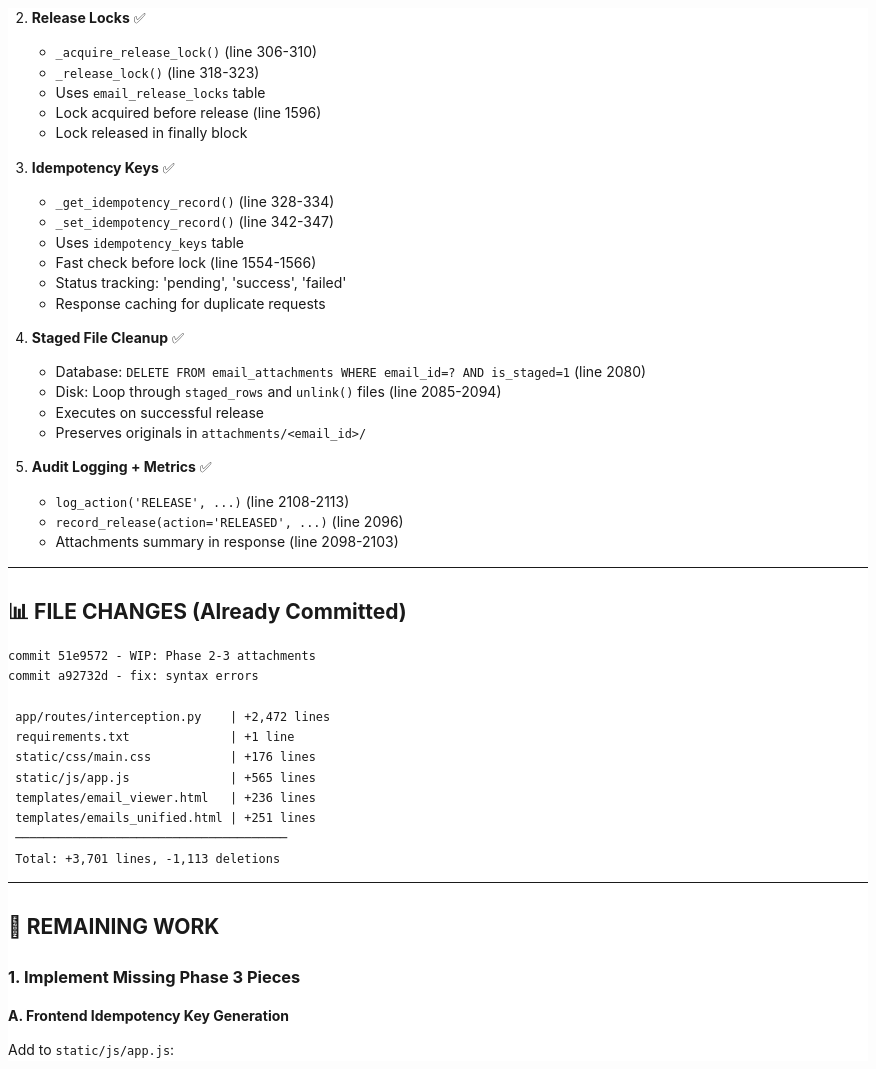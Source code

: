 2. **Release Locks** ✅
   - `_acquire_release_lock()` (line 306-310)
   - `_release_lock()` (line 318-323)
   - Uses `email_release_locks` table
   - Lock acquired before release (line 1596)
   - Lock released in finally block

3. **Idempotency Keys** ✅
   - `_get_idempotency_record()` (line 328-334)
   - `_set_idempotency_record()` (line 342-347)
   - Uses `idempotency_keys` table
   - Fast check before lock (line 1554-1566)
   - Status tracking: 'pending', 'success', 'failed'
   - Response caching for duplicate requests

4. **Staged File Cleanup** ✅
   - Database: `DELETE FROM email_attachments WHERE email_id=? AND is_staged=1` (line 2080)
   - Disk: Loop through `staged_rows` and `unlink()` files (line 2085-2094)
   - Executes on successful release
   - Preserves originals in `attachments/<email_id>/`

5. **Audit Logging + Metrics** ✅
   - `log_action('RELEASE', ...)` (line 2108-2113)
   - `record_release(action='RELEASED', ...)` (line 2096)
   - Attachments summary in response (line 2098-2103)

---

## 📊 FILE CHANGES (Already Committed)

```
commit 51e9572 - WIP: Phase 2-3 attachments
commit a92732d - fix: syntax errors

 app/routes/interception.py    | +2,472 lines
 requirements.txt              | +1 line
 static/css/main.css           | +176 lines
 static/js/app.js              | +565 lines
 templates/email_viewer.html   | +236 lines
 templates/emails_unified.html | +251 lines
 ──────────────────────────────────────
 Total: +3,701 lines, -1,113 deletions
```

---

## 🎯 REMAINING WORK

### 1. Implement Missing Phase 3 Pieces

**A. Frontend Idempotency Key Generation**

Add to `static/js/app.js`:
